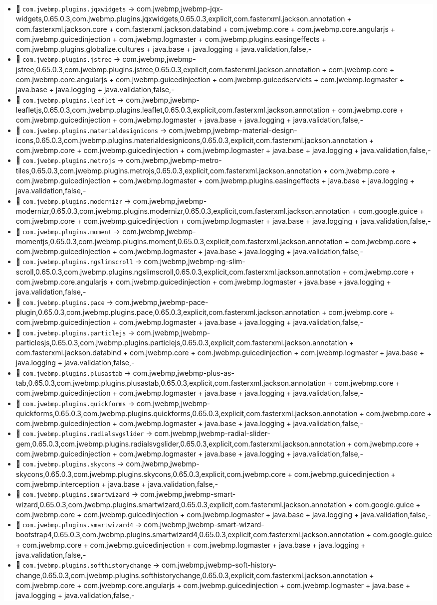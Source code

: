 - :dvd: `com.jwebmp.plugins.jqxwidgets` -> com.jwebmp,jwebmp-jqx-widgets,0.65.0.3,com.jwebmp.plugins.jqxwidgets,0.65.0.3,explicit,com.fasterxml.jackson.annotation + com.fasterxml.jackson.core + com.fasterxml.jackson.databind + com.jwebmp.core + com.jwebmp.core.angularjs + com.jwebmp.guicedinjection + com.jwebmp.logmaster + com.jwebmp.plugins.easingeffects + com.jwebmp.plugins.globalize.cultures + java.base + java.logging + java.validation,false,-
- :dvd: `com.jwebmp.plugins.jstree` -> com.jwebmp,jwebmp-jstree,0.65.0.3,com.jwebmp.plugins.jstree,0.65.0.3,explicit,com.fasterxml.jackson.annotation + com.jwebmp.core + com.jwebmp.core.angularjs + com.jwebmp.guicedinjection + com.jwebmp.guicedservlets + com.jwebmp.logmaster + java.base + java.logging + java.validation,false,-
- :dvd: `com.jwebmp.plugins.leaflet` -> com.jwebmp,jwebmp-leafletjs,0.65.0.3,com.jwebmp.plugins.leaflet,0.65.0.3,explicit,com.fasterxml.jackson.annotation + com.jwebmp.core + com.jwebmp.guicedinjection + com.jwebmp.logmaster + java.base + java.logging + java.validation,false,-
- :dvd: `com.jwebmp.plugins.materialdesignicons` -> com.jwebmp,jwebmp-material-design-icons,0.65.0.3,com.jwebmp.plugins.materialdesignicons,0.65.0.3,explicit,com.fasterxml.jackson.annotation + com.jwebmp.core + com.jwebmp.guicedinjection + com.jwebmp.logmaster + java.base + java.logging + java.validation,false,-
- :dvd: `com.jwebmp.plugins.metrojs` -> com.jwebmp,jwebmp-metro-tiles,0.65.0.3,com.jwebmp.plugins.metrojs,0.65.0.3,explicit,com.fasterxml.jackson.annotation + com.jwebmp.core + com.jwebmp.guicedinjection + com.jwebmp.logmaster + com.jwebmp.plugins.easingeffects + java.base + java.logging + java.validation,false,-
- :dvd: `com.jwebmp.plugins.modernizr` -> com.jwebmp,jwebmp-modernizr,0.65.0.3,com.jwebmp.plugins.modernizr,0.65.0.3,explicit,com.fasterxml.jackson.annotation + com.google.guice + com.jwebmp.core + com.jwebmp.guicedinjection + com.jwebmp.logmaster + java.base + java.logging + java.validation,false,-
- :dvd: `com.jwebmp.plugins.moment` -> com.jwebmp,jwebmp-momentjs,0.65.0.3,com.jwebmp.plugins.moment,0.65.0.3,explicit,com.fasterxml.jackson.annotation + com.jwebmp.core + com.jwebmp.guicedinjection + com.jwebmp.logmaster + java.base + java.logging + java.validation,false,-
- :dvd: `com.jwebmp.plugins.ngslimscroll` -> com.jwebmp,jwebmp-ng-slim-scroll,0.65.0.3,com.jwebmp.plugins.ngslimscroll,0.65.0.3,explicit,com.fasterxml.jackson.annotation + com.jwebmp.core + com.jwebmp.core.angularjs + com.jwebmp.guicedinjection + com.jwebmp.logmaster + java.base + java.logging + java.validation,false,-
- :dvd: `com.jwebmp.plugins.pace` -> com.jwebmp,jwebmp-pace-plugin,0.65.0.3,com.jwebmp.plugins.pace,0.65.0.3,explicit,com.fasterxml.jackson.annotation + com.jwebmp.core + com.jwebmp.guicedinjection + com.jwebmp.logmaster + java.base + java.logging + java.validation,false,-
- :dvd: `com.jwebmp.plugins.particlejs` -> com.jwebmp,jwebmp-particlesjs,0.65.0.3,com.jwebmp.plugins.particlejs,0.65.0.3,explicit,com.fasterxml.jackson.annotation + com.fasterxml.jackson.databind + com.jwebmp.core + com.jwebmp.guicedinjection + com.jwebmp.logmaster + java.base + java.logging + java.validation,false,-
- :dvd: `com.jwebmp.plugins.plusastab` -> com.jwebmp,jwebmp-plus-as-tab,0.65.0.3,com.jwebmp.plugins.plusastab,0.65.0.3,explicit,com.fasterxml.jackson.annotation + com.jwebmp.core + com.jwebmp.guicedinjection + com.jwebmp.logmaster + java.base + java.logging + java.validation,false,-
- :dvd: `com.jwebmp.plugins.quickforms` -> com.jwebmp,jwebmp-quickforms,0.65.0.3,com.jwebmp.plugins.quickforms,0.65.0.3,explicit,com.fasterxml.jackson.annotation + com.jwebmp.core + com.jwebmp.guicedinjection + com.jwebmp.logmaster + java.base + java.logging + java.validation,false,-
- :dvd: `com.jwebmp.plugins.radialsvgslider` -> com.jwebmp,jwebmp-radial-slider-gem,0.65.0.3,com.jwebmp.plugins.radialsvgslider,0.65.0.3,explicit,com.fasterxml.jackson.annotation + com.jwebmp.core + com.jwebmp.guicedinjection + com.jwebmp.logmaster + java.base + java.logging + java.validation,false,-
- :dvd: `com.jwebmp.plugins.skycons` -> com.jwebmp,jwebmp-skycons,0.65.0.3,com.jwebmp.plugins.skycons,0.65.0.3,explicit,com.jwebmp.core + com.jwebmp.guicedinjection + com.jwebmp.interception + java.base + java.validation,false,-
- :dvd: `com.jwebmp.plugins.smartwizard` -> com.jwebmp,jwebmp-smart-wizard,0.65.0.3,com.jwebmp.plugins.smartwizard,0.65.0.3,explicit,com.fasterxml.jackson.annotation + com.google.guice + com.jwebmp.core + com.jwebmp.guicedinjection + com.jwebmp.logmaster + java.base + java.logging + java.validation,false,-
- :dvd: `com.jwebmp.plugins.smartwizard4` -> com.jwebmp,jwebmp-smart-wizard-bootstrap4,0.65.0.3,com.jwebmp.plugins.smartwizard4,0.65.0.3,explicit,com.fasterxml.jackson.annotation + com.google.guice + com.jwebmp.core + com.jwebmp.guicedinjection + com.jwebmp.logmaster + java.base + java.logging + java.validation,false,-
- :dvd: `com.jwebmp.plugins.softhistorychange` -> com.jwebmp,jwebmp-soft-history-change,0.65.0.3,com.jwebmp.plugins.softhistorychange,0.65.0.3,explicit,com.fasterxml.jackson.annotation + com.jwebmp.core + com.jwebmp.core.angularjs + com.jwebmp.guicedinjection + com.jwebmp.logmaster + java.base + java.logging + java.validation,false,-